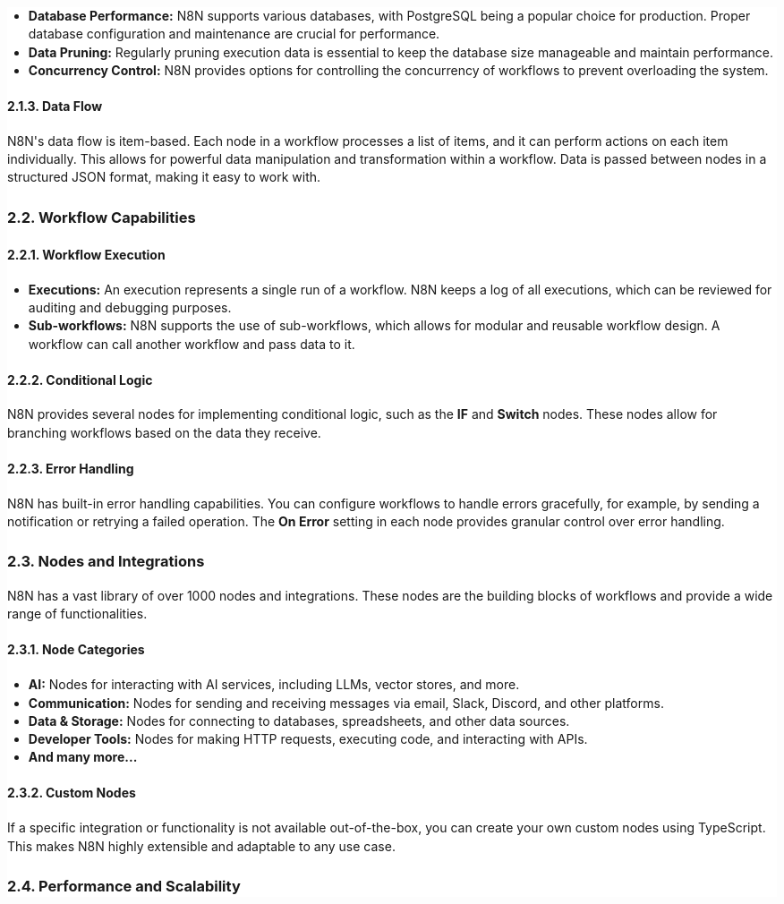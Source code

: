 - **Database Performance:** N8N supports various databases, with PostgreSQL being a popular choice for production. Proper database configuration and maintenance are crucial for performance.
- **Data Pruning:** Regularly pruning execution data is essential to keep the database size manageable and maintain performance.
- **Concurrency Control:** N8N provides options for controlling the concurrency of workflows to prevent overloading the system.

#### 2.1.3. Data Flow

N8N's data flow is item-based. Each node in a workflow processes a list of items, and it can perform actions on each item individually. This allows for powerful data manipulation and transformation within a workflow. Data is passed between nodes in a structured JSON format, making it easy to work with.

### 2.2. Workflow Capabilities

#### 2.2.1. Workflow Execution

- **Executions:** An execution represents a single run of a workflow. N8N keeps a log of all executions, which can be reviewed for auditing and debugging purposes.
- **Sub-workflows:** N8N supports the use of sub-workflows, which allows for modular and reusable workflow design. A workflow can call another workflow and pass data to it.

#### 2.2.2. Conditional Logic

N8N provides several nodes for implementing conditional logic, such as the **IF** and **Switch** nodes. These nodes allow for branching workflows based on the data they receive.

#### 2.2.3. Error Handling

N8N has built-in error handling capabilities. You can configure workflows to handle errors gracefully, for example, by sending a notification or retrying a failed operation. The **On Error** setting in each node provides granular control over error handling.

### 2.3. Nodes and Integrations

N8N has a vast library of over 1000 nodes and integrations. These nodes are the building blocks of workflows and provide a wide range of functionalities.

#### 2.3.1. Node Categories

- **AI:** Nodes for interacting with AI services, including LLMs, vector stores, and more.
- **Communication:** Nodes for sending and receiving messages via email, Slack, Discord, and other platforms.
- **Data & Storage:** Nodes for connecting to databases, spreadsheets, and other data sources.
- **Developer Tools:** Nodes for making HTTP requests, executing code, and interacting with APIs.
- **And many more...**

#### 2.3.2. Custom Nodes

If a specific integration or functionality is not available out-of-the-box, you can create your own custom nodes using TypeScript. This makes N8N highly extensible and adaptable to any use case.

### 2.4. Performance and Scalability
